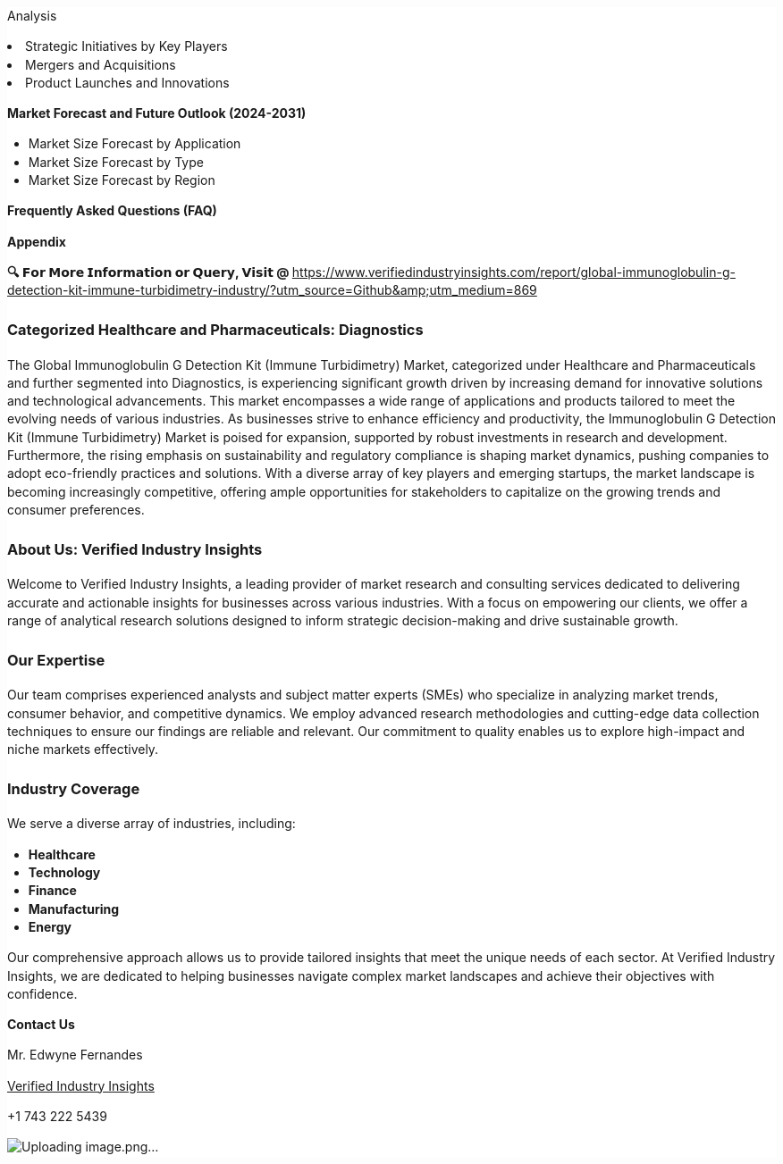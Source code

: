 Analysis</li><li>Strategic Initiatives by Key Players</li><li>Mergers and Acquisitions</li><li>Product Launches and Innovations</li></ul><p><strong>Market Forecast and Future Outlook (2024-2031)</strong></p><ul><li>Market Size Forecast by Application</li><li>Market Size Forecast by Type</li><li>Market Size Forecast by Region</li></ul><p><strong>Frequently Asked Questions (FAQ)</strong></p><p><strong>Appendix<br /></strong></p><p><strong>🔍 𝗙𝗼𝗿 𝗠𝗼𝗿𝗲 𝗜𝗻𝗳𝗼𝗿𝗺𝗮𝘁𝗶𝗼𝗻 𝗼𝗿 𝗤𝘂𝗲𝗿𝘆, 𝗩𝗶𝘀𝗶𝘁 @ </strong><a href="https://www.verifiedindustryinsights.com/report/global-immunoglobulin-g-detection-kit-immune-turbidimetry-industry/?utm_source=Github&amp;utm_medium=869">https://www.verifiedindustryinsights.com/report/global-immunoglobulin-g-detection-kit-immune-turbidimetry-industry/?utm_source=Github&amp;utm_medium=869</a>&nbsp;</p><h3>Categorized Healthcare and Pharmaceuticals: Diagnostics </h3><p>The Global Immunoglobulin G Detection Kit (Immune Turbidimetry) Market, categorized under Healthcare and Pharmaceuticals and further segmented into Diagnostics, is experiencing significant growth driven by increasing demand for innovative solutions and technological advancements. This market encompasses a wide range of applications and products tailored to meet the evolving needs of various industries. As businesses strive to enhance efficiency and productivity, the Immunoglobulin G Detection Kit (Immune Turbidimetry) Market is poised for expansion, supported by robust investments in research and development. Furthermore, the rising emphasis on sustainability and regulatory compliance is shaping market dynamics, pushing companies to adopt eco-friendly practices and solutions. With a diverse array of key players and emerging startups, the market landscape is becoming increasingly competitive, offering ample opportunities for stakeholders to capitalize on the growing trends and consumer preferences.</p><h3>About Us: Verified Industry Insights</h3><p>Welcome to Verified Industry Insights, a leading provider of market research and consulting services dedicated to delivering accurate and actionable insights for businesses across various industries. With a focus on empowering our clients, we offer a range of analytical research solutions designed to inform strategic decision-making and drive sustainable growth.</p><h3>Our Expertise</h3><p>Our team comprises experienced analysts and subject matter experts (SMEs) who specialize in analyzing market trends, consumer behavior, and competitive dynamics. We employ advanced research methodologies and cutting-edge data collection techniques to ensure our findings are reliable and relevant. Our commitment to quality enables us to explore high-impact and niche markets effectively.</p><h3>Industry Coverage</h3><p>We serve a diverse array of industries, including:</p><ul><li><strong>Healthcare</strong></li><li><strong>Technology</strong></li><li><strong>Finance</strong></li><li><strong>Manufacturing</strong></li><li><strong>Energy</strong></li></ul><p>Our comprehensive approach allows us to provide tailored insights that meet the unique needs of each sector. At Verified Industry Insights, we are dedicated to helping businesses navigate complex market landscapes and achieve their objectives with confidence.</p><p><strong>Contact Us</strong></p><p>Mr. Edwyne Fernandes</p><p><a href="https://www.verifiedindustryinsights.com/">Verified Industry Insights</a></p><p>+1 743 222 5439</p>
![Uploading image.png…]()
